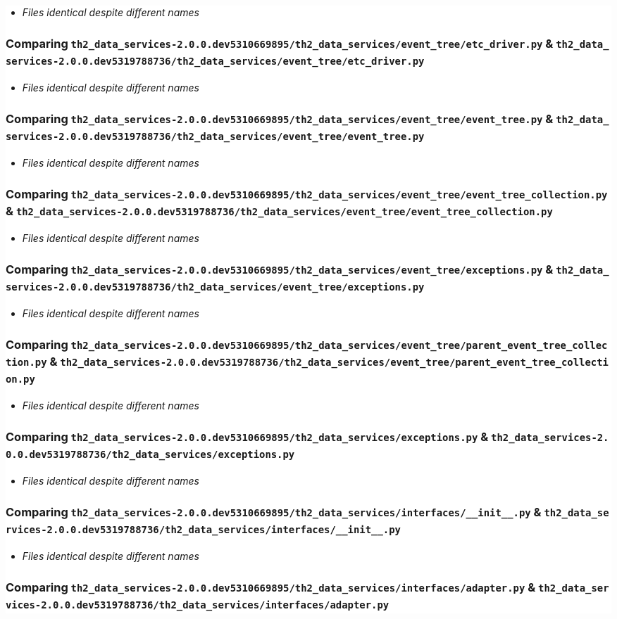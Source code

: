  * *Files identical despite different names*

### Comparing `th2_data_services-2.0.0.dev5310669895/th2_data_services/event_tree/etc_driver.py` & `th2_data_services-2.0.0.dev5319788736/th2_data_services/event_tree/etc_driver.py`

 * *Files identical despite different names*

### Comparing `th2_data_services-2.0.0.dev5310669895/th2_data_services/event_tree/event_tree.py` & `th2_data_services-2.0.0.dev5319788736/th2_data_services/event_tree/event_tree.py`

 * *Files identical despite different names*

### Comparing `th2_data_services-2.0.0.dev5310669895/th2_data_services/event_tree/event_tree_collection.py` & `th2_data_services-2.0.0.dev5319788736/th2_data_services/event_tree/event_tree_collection.py`

 * *Files identical despite different names*

### Comparing `th2_data_services-2.0.0.dev5310669895/th2_data_services/event_tree/exceptions.py` & `th2_data_services-2.0.0.dev5319788736/th2_data_services/event_tree/exceptions.py`

 * *Files identical despite different names*

### Comparing `th2_data_services-2.0.0.dev5310669895/th2_data_services/event_tree/parent_event_tree_collection.py` & `th2_data_services-2.0.0.dev5319788736/th2_data_services/event_tree/parent_event_tree_collection.py`

 * *Files identical despite different names*

### Comparing `th2_data_services-2.0.0.dev5310669895/th2_data_services/exceptions.py` & `th2_data_services-2.0.0.dev5319788736/th2_data_services/exceptions.py`

 * *Files identical despite different names*

### Comparing `th2_data_services-2.0.0.dev5310669895/th2_data_services/interfaces/__init__.py` & `th2_data_services-2.0.0.dev5319788736/th2_data_services/interfaces/__init__.py`

 * *Files identical despite different names*

### Comparing `th2_data_services-2.0.0.dev5310669895/th2_data_services/interfaces/adapter.py` & `th2_data_services-2.0.0.dev5319788736/th2_data_services/interfaces/adapter.py`

